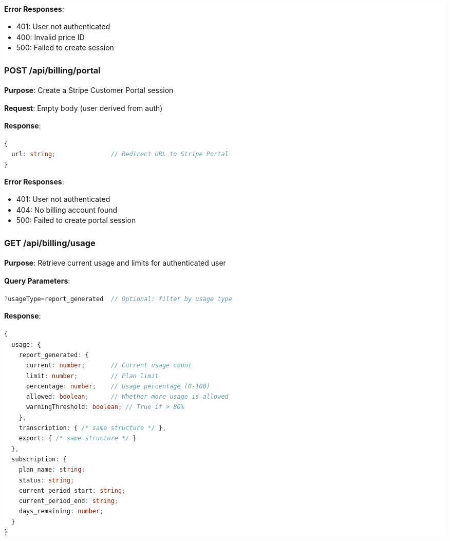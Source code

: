 **Error Responses**:
- 401: User not authenticated
- 400: Invalid price ID
- 500: Failed to create session

### POST /api/billing/portal

**Purpose**: Create a Stripe Customer Portal session

**Request**: Empty body (user derived from auth)

**Response**:
```typescript
{
  url: string;               // Redirect URL to Stripe Portal
}
```

**Error Responses**:
- 401: User not authenticated
- 404: No billing account found
- 500: Failed to create portal session

### GET /api/billing/usage

**Purpose**: Retrieve current usage and limits for authenticated user

**Query Parameters**:
```typescript
?usageType=report_generated  // Optional: filter by usage type
```

**Response**:
```typescript
{
  usage: {
    report_generated: {
      current: number;       // Current usage count
      limit: number;         // Plan limit
      percentage: number;    // Usage percentage (0-100)
      allowed: boolean;      // Whether more usage is allowed
      warningThreshold: boolean; // True if > 80%
    },
    transcription: { /* same structure */ },
    export: { /* same structure */ }
  },
  subscription: {
    plan_name: string;
    status: string;
    current_period_start: string;
    current_period_end: string;
    days_remaining: number;
  }
}
```
